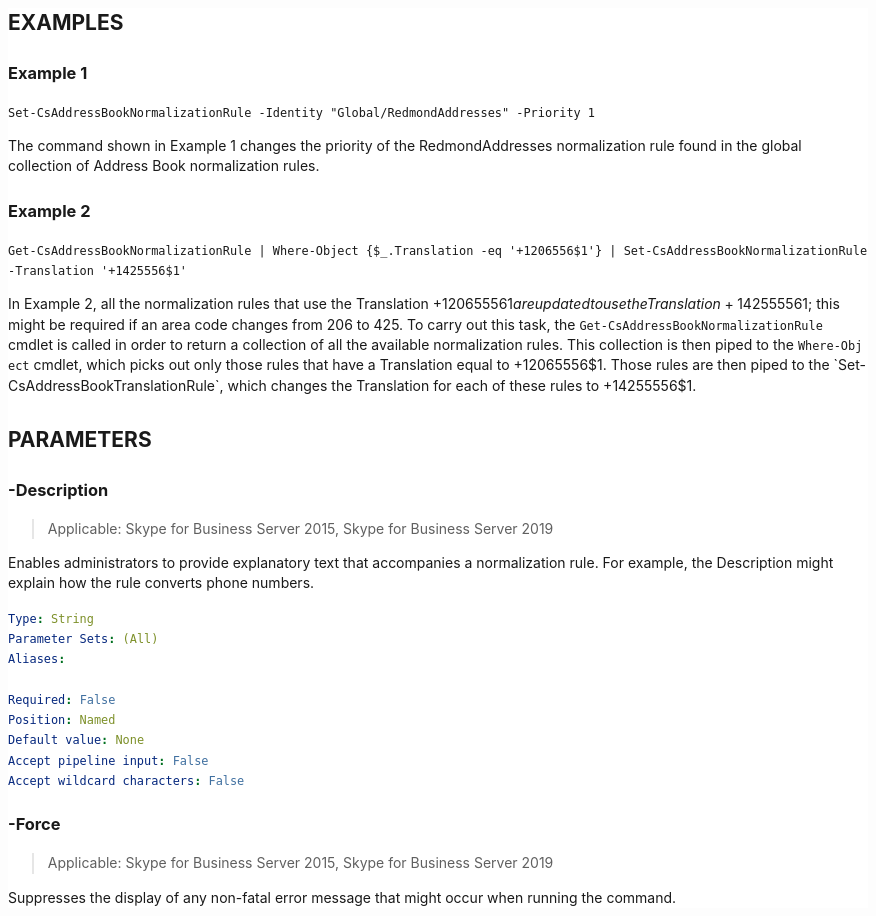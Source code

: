 ## EXAMPLES

### Example 1
```
Set-CsAddressBookNormalizationRule -Identity "Global/RedmondAddresses" -Priority 1
```

The command shown in Example 1 changes the priority of the RedmondAddresses normalization rule found in the global collection of Address Book normalization rules.


### Example 2
```
Get-CsAddressBookNormalizationRule | Where-Object {$_.Translation -eq '+1206556$1'} | Set-CsAddressBookNormalizationRule -Translation '+1425556$1'
```

In Example 2, all the normalization rules that use the Translation +12065556$1 are updated to use the Translation +14255556$1; this might be required if an area code changes from 206 to 425.
To carry out this task, the `Get-CsAddressBookNormalizationRule` cmdlet is called in order to return a collection of all the available normalization rules.
This collection is then piped to the `Where-Object` cmdlet, which picks out only those rules that have a Translation equal to +12065556$1.
Those rules are then piped to the `Set-CsAddressBookTranslationRule`, which changes the Translation for each of these rules to +14255556$1.


## PARAMETERS

### -Description

> Applicable: Skype for Business Server 2015, Skype for Business Server 2019

Enables administrators to provide explanatory text that accompanies a normalization rule.
For example, the Description might explain how the rule converts phone numbers.

```yaml
Type: String
Parameter Sets: (All)
Aliases:

Required: False
Position: Named
Default value: None
Accept pipeline input: False
Accept wildcard characters: False
```

### -Force

> Applicable: Skype for Business Server 2015, Skype for Business Server 2019

Suppresses the display of any non-fatal error message that might occur when running the command.
